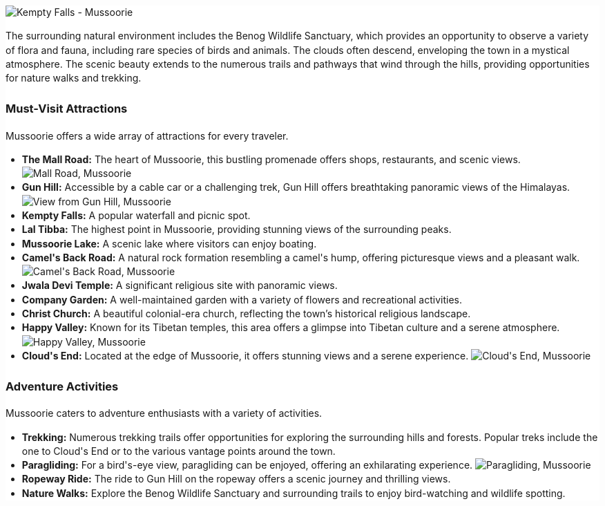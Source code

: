 <img src="placeholder_image_kempty_falls.jpg" alt="Kempty Falls - Mussoorie">

The surrounding natural environment includes the Benog Wildlife Sanctuary, which provides an opportunity to observe a variety of flora and fauna, including rare species of birds and animals.  The clouds often descend, enveloping the town in a mystical atmosphere. The scenic beauty extends to the numerous trails and pathways that wind through the hills, providing opportunities for nature walks and trekking.

### **Must-Visit Attractions**

Mussoorie offers a wide array of attractions for every traveler.

*   **The Mall Road:** The heart of Mussoorie, this bustling promenade offers shops, restaurants, and scenic views.
    <img src="placeholder_image_mall_road.jpg" alt="Mall Road, Mussoorie">
*   **Gun Hill:** Accessible by a cable car or a challenging trek, Gun Hill offers breathtaking panoramic views of the Himalayas.
    <img src="placeholder_image_gun_hill.jpg" alt="View from Gun Hill, Mussoorie">
*   **Kempty Falls:**  A popular waterfall and picnic spot.
*   **Lal Tibba:**  The highest point in Mussoorie, providing stunning views of the surrounding peaks.
*   **Mussoorie Lake:** A scenic lake where visitors can enjoy boating.
*   **Camel's Back Road:** A natural rock formation resembling a camel's hump, offering picturesque views and a pleasant walk.
    <img src="placeholder_image_camel_back_road.jpg" alt="Camel's Back Road, Mussoorie">
*   **Jwala Devi Temple:** A significant religious site with panoramic views.
*   **Company Garden:** A well-maintained garden with a variety of flowers and recreational activities.
*   **Christ Church:** A beautiful colonial-era church, reflecting the town’s historical religious landscape.
*   **Happy Valley:** Known for its Tibetan temples, this area offers a glimpse into Tibetan culture and a serene atmosphere.
    <img src="placeholder_image_happy_valley.jpg" alt="Happy Valley, Mussoorie">
*   **Cloud's End:** Located at the edge of Mussoorie, it offers stunning views and a serene experience.
    <img src="placeholder_image_cloud_s_end.jpg" alt="Cloud's End, Mussoorie">

### **Adventure Activities**

Mussoorie caters to adventure enthusiasts with a variety of activities.

*   **Trekking:** Numerous trekking trails offer opportunities for exploring the surrounding hills and forests.  Popular treks include the one to Cloud's End or to the various vantage points around the town.
*   **Paragliding:** For a bird's-eye view, paragliding can be enjoyed, offering an exhilarating experience.
    <img src="placeholder_image_paragliding.jpg" alt="Paragliding, Mussoorie">
*   **Ropeway Ride:** The ride to Gun Hill on the ropeway offers a scenic journey and thrilling views.
*   **Nature Walks:** Explore the Benog Wildlife Sanctuary and surrounding trails to enjoy bird-watching and wildlife spotting.
